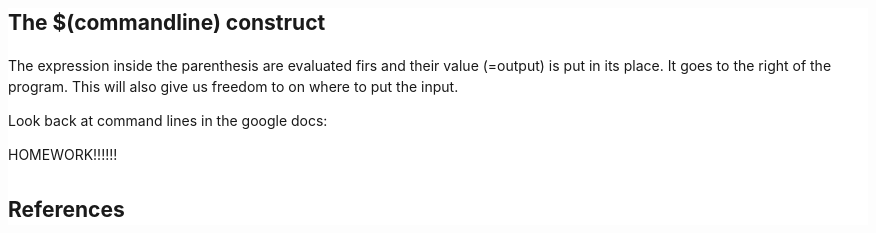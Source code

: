 ## The $(commandline) construct
The expression inside the parenthesis are evaluated firs and their value (=output) is put in its place. It goes to the right of the program. This will also give us freedom to on where to put the input.


Look back at command lines in the google docs:

HOMEWORK!!!!!!





## References